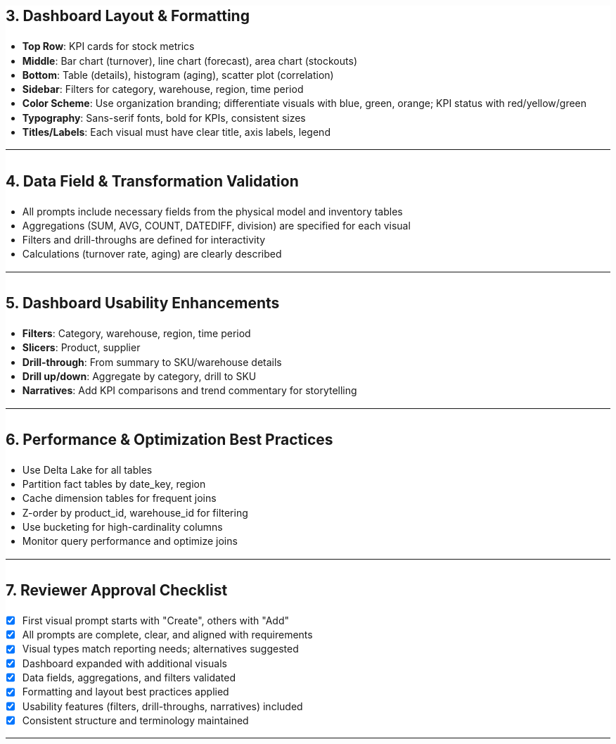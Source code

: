 
## 3. Dashboard Layout & Formatting
- **Top Row**: KPI cards for stock metrics
- **Middle**: Bar chart (turnover), line chart (forecast), area chart (stockouts)
- **Bottom**: Table (details), histogram (aging), scatter plot (correlation)
- **Sidebar**: Filters for category, warehouse, region, time period
- **Color Scheme**: Use organization branding; differentiate visuals with blue, green, orange; KPI status with red/yellow/green
- **Typography**: Sans-serif fonts, bold for KPIs, consistent sizes
- **Titles/Labels**: Each visual must have clear title, axis labels, legend

---

## 4. Data Field & Transformation Validation
- All prompts include necessary fields from the physical model and inventory tables
- Aggregations (SUM, AVG, COUNT, DATEDIFF, division) are specified for each visual
- Filters and drill-throughs are defined for interactivity
- Calculations (turnover rate, aging) are clearly described

---

## 5. Dashboard Usability Enhancements
- **Filters**: Category, warehouse, region, time period
- **Slicers**: Product, supplier
- **Drill-through**: From summary to SKU/warehouse details
- **Drill up/down**: Aggregate by category, drill to SKU
- **Narratives**: Add KPI comparisons and trend commentary for storytelling

---

## 6. Performance & Optimization Best Practices
- Use Delta Lake for all tables
- Partition fact tables by date_key, region
- Cache dimension tables for frequent joins
- Z-order by product_id, warehouse_id for filtering
- Use bucketing for high-cardinality columns
- Monitor query performance and optimize joins

---

## 7. Reviewer Approval Checklist
- [x] First visual prompt starts with "Create", others with "Add"
- [x] All prompts are complete, clear, and aligned with requirements
- [x] Visual types match reporting needs; alternatives suggested
- [x] Dashboard expanded with additional visuals
- [x] Data fields, aggregations, and filters validated
- [x] Formatting and layout best practices applied
- [x] Usability features (filters, drill-throughs, narratives) included
- [x] Consistent structure and terminology maintained

---